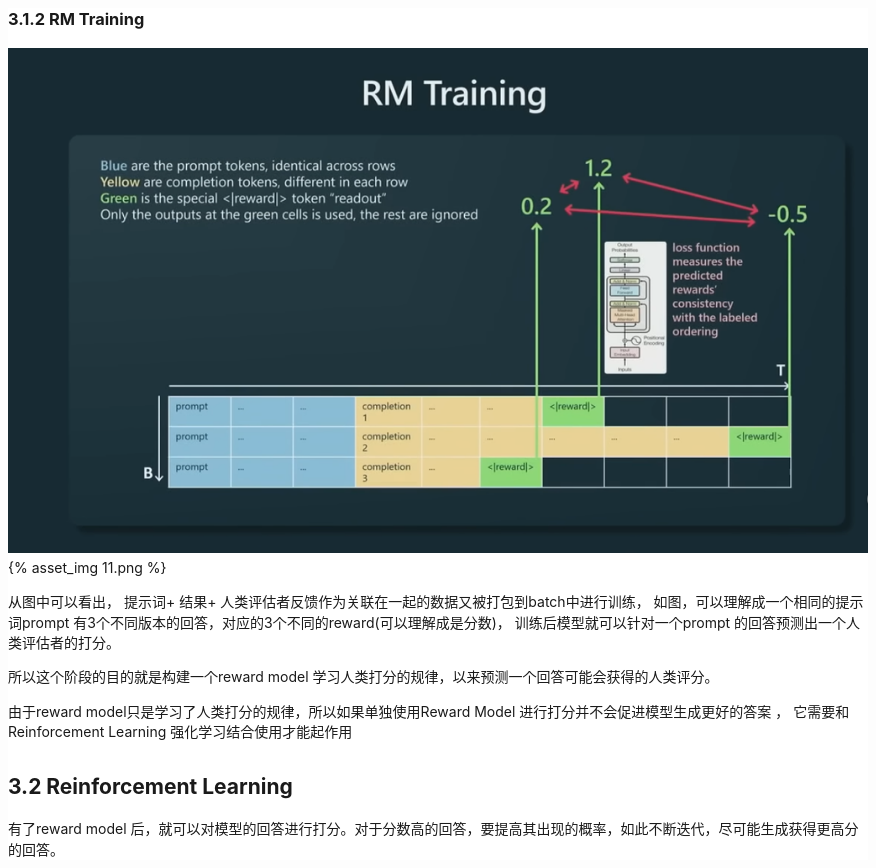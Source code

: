 ### 3.1.2 RM Training
![11.png](images%2FchatGPT%E6%98%AF%E5%A6%82%E4%BD%95%E8%A2%AB%E8%AE%AD%E7%BB%83%E5%87%BA%E6%9D%A5%E7%9A%84%2F11.png){% asset_img 11.png %}

从图中可以看出， 提示词+ 结果+ 人类评估者反馈作为关联在一起的数据又被打包到batch中进行训练， 如图，可以理解成一个相同的提示词prompt 有3个不同版本的回答，对应的3个不同的reward(可以理解成是分数)， 训练后模型就可以针对一个prompt 的回答预测出一个人类评估者的打分。

所以这个阶段的目的就是构建一个reward model 学习人类打分的规律，以来预测一个回答可能会获得的人类评分。

由于reward model只是学习了人类打分的规律，所以如果单独使用Reward Model 进行打分并不会促进模型生成更好的答案 ， 它需要和Reinforcement Learning 强化学习结合使用才能起作用

## 3.2 Reinforcement Learning

有了reward model 后，就可以对模型的回答进行打分。对于分数高的回答，要提高其出现的概率，如此不断迭代，尽可能生成获得更高分的回答。